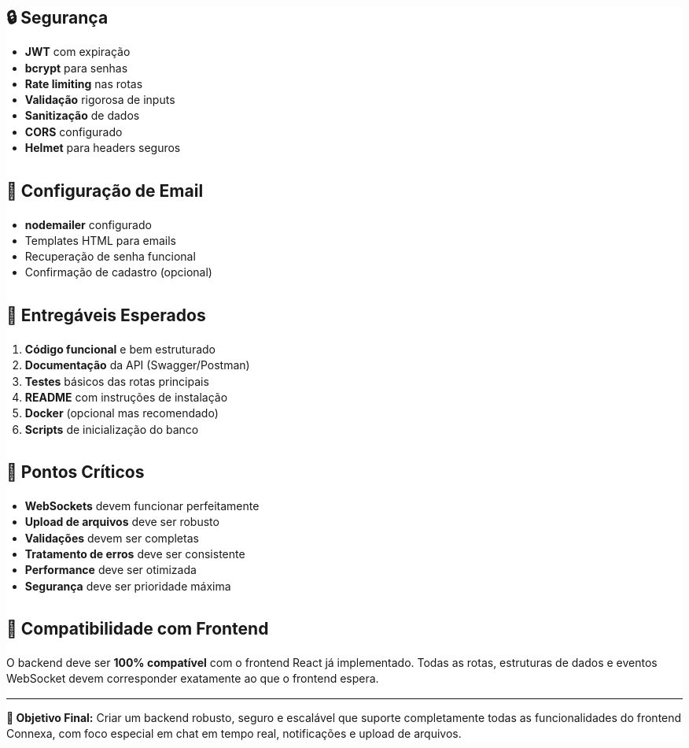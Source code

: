 ## 🔒 Segurança

- **JWT** com expiração
- **bcrypt** para senhas
- **Rate limiting** nas rotas
- **Validação** rigorosa de inputs
- **Sanitização** de dados
- **CORS** configurado
- **Helmet** para headers seguros

## 📧 Configuração de Email

- **nodemailer** configurado
- Templates HTML para emails
- Recuperação de senha funcional
- Confirmação de cadastro (opcional)

## 🎯 Entregáveis Esperados

1. **Código funcional** e bem estruturado
2. **Documentação** da API (Swagger/Postman)
3. **Testes** básicos das rotas principais
4. **README** com instruções de instalação
5. **Docker** (opcional mas recomendado)
6. **Scripts** de inicialização do banco

## 🚨 Pontos Críticos

- **WebSockets** devem funcionar perfeitamente
- **Upload de arquivos** deve ser robusto
- **Validações** devem ser completas
- **Tratamento de erros** deve ser consistente
- **Performance** deve ser otimizada
- **Segurança** deve ser prioridade máxima

## 📱 Compatibilidade com Frontend

O backend deve ser **100% compatível** com o frontend React já implementado. Todas as rotas, estruturas de dados e eventos WebSocket devem corresponder exatamente ao que o frontend espera.

---

**🎯 Objetivo Final:** Criar um backend robusto, seguro e escalável que suporte completamente todas as funcionalidades do frontend Connexa, com foco especial em chat em tempo real, notificações e upload de arquivos.
